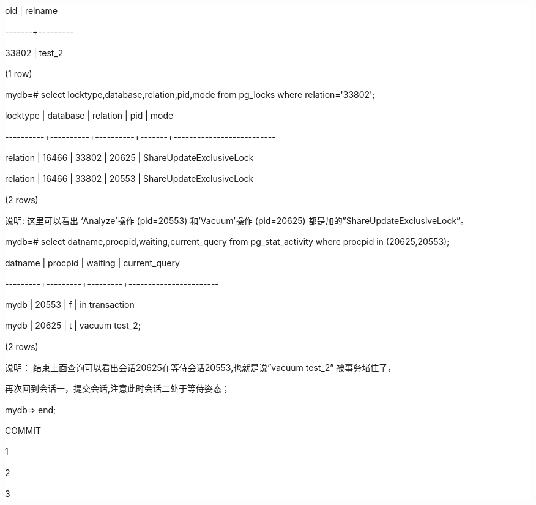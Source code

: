 
  oid  | relname

-------+---------

 33802 | test_2



(1 row)



mydb=# select locktype,database,relation,pid,mode from pg_locks where relation='33802';



 locktype | database | relation |  pid  |           mode          

----------+----------+----------+-------+--------------------------

 relation |    16466 |    33802 | 20625 | ShareUpdateExclusiveLock

 relation |    16466 |    33802 | 20553 | ShareUpdateExclusiveLock



 (2 rows)



说明: 这里可以看出 ‘Analyze’操作 (pid=20553) 和’Vacuum’操作 (pid=20625) 都是加的”ShareUpdateExclusiveLock”。



mydb=# select datname,procpid,waiting,current_query from pg_stat_activity where procpid in (20625,20553);



 datname | procpid | waiting |     current_query    

---------+---------+---------+-----------------------

 mydb    |   20553 | f       | <IDLE> in transaction

 mydb    |   20625 | t       | vacuum test_2;



(2 rows)



说明： 结束上面查询可以看出会话20625在等侍会话20553,也就是说”vacuum test_2” 被事务堵住了，



再次回到会话一，提交会话,注意此时会话二处于等侍姿态；

mydb=> end;



COMMIT

1

2

3
